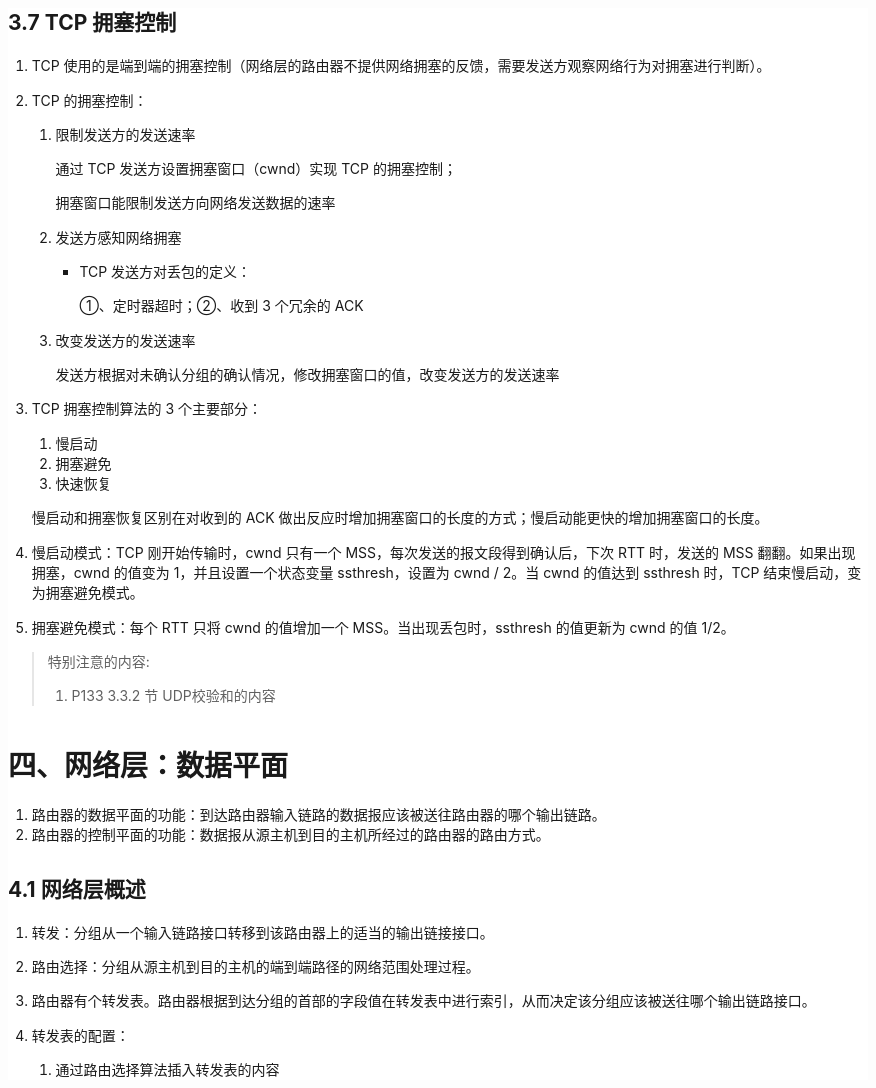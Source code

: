 

## 3.7 TCP 拥塞控制

1. TCP 使用的是端到端的拥塞控制（网络层的路由器不提供网络拥塞的反馈，需要发送方观察网络行为对拥塞进行判断）。

2. TCP 的拥塞控制：

   1. 限制发送方的发送速率

      通过 TCP 发送方设置拥塞窗口（cwnd）实现 TCP 的拥塞控制；

      拥塞窗口能限制发送方向网络发送数据的速率

   2. 发送方感知网络拥塞

      - TCP 发送方对丢包的定义：

        ①、定时器超时；②、收到 3 个冗余的 ACK

   3. 改变发送方的发送速率

      发送方根据对未确认分组的确认情况，修改拥塞窗口的值，改变发送方的发送速率

3. TCP 拥塞控制算法的 3 个主要部分：

   1. 慢启动
   2. 拥塞避免
   3. 快速恢复

   慢启动和拥塞恢复区别在对收到的 ACK 做出反应时增加拥塞窗口的长度的方式；慢启动能更快的增加拥塞窗口的长度。
   
4. 慢启动模式：TCP 刚开始传输时，cwnd 只有一个 MSS，每次发送的报文段得到确认后，下次 RTT 时，发送的 MSS 翻翻。如果出现拥塞，cwnd 的值变为 1，并且设置一个状态变量 ssthresh，设置为 cwnd / 2。当 cwnd 的值达到 ssthresh 时，TCP 结束慢启动，变为拥塞避免模式。

5. 拥塞避免模式：每个 RTT 只将 cwnd 的值增加一个 MSS。当出现丢包时，ssthresh 的值更新为 cwnd 的值 1/2。



>特别注意的内容:
>
>1. P133 3.3.2 节 UDP校验和的内容



# 四、网络层：数据平面

1. 路由器的数据平面的功能：到达路由器输入链路的数据报应该被送往路由器的哪个输出链路。
2. 路由器的控制平面的功能：数据报从源主机到目的主机所经过的路由器的路由方式。

## 4.1 网络层概述

1. 转发：分组从一个输入链路接口转移到该路由器上的适当的输出链接接口。

2. 路由选择：分组从源主机到目的主机的端到端路径的网络范围处理过程。 

3. 路由器有个转发表。路由器根据到达分组的首部的字段值在转发表中进行索引，从而决定该分组应该被送往哪个输出链路接口。

4. 转发表的配置：

   1. 通过路由选择算法插入转发表的内容
